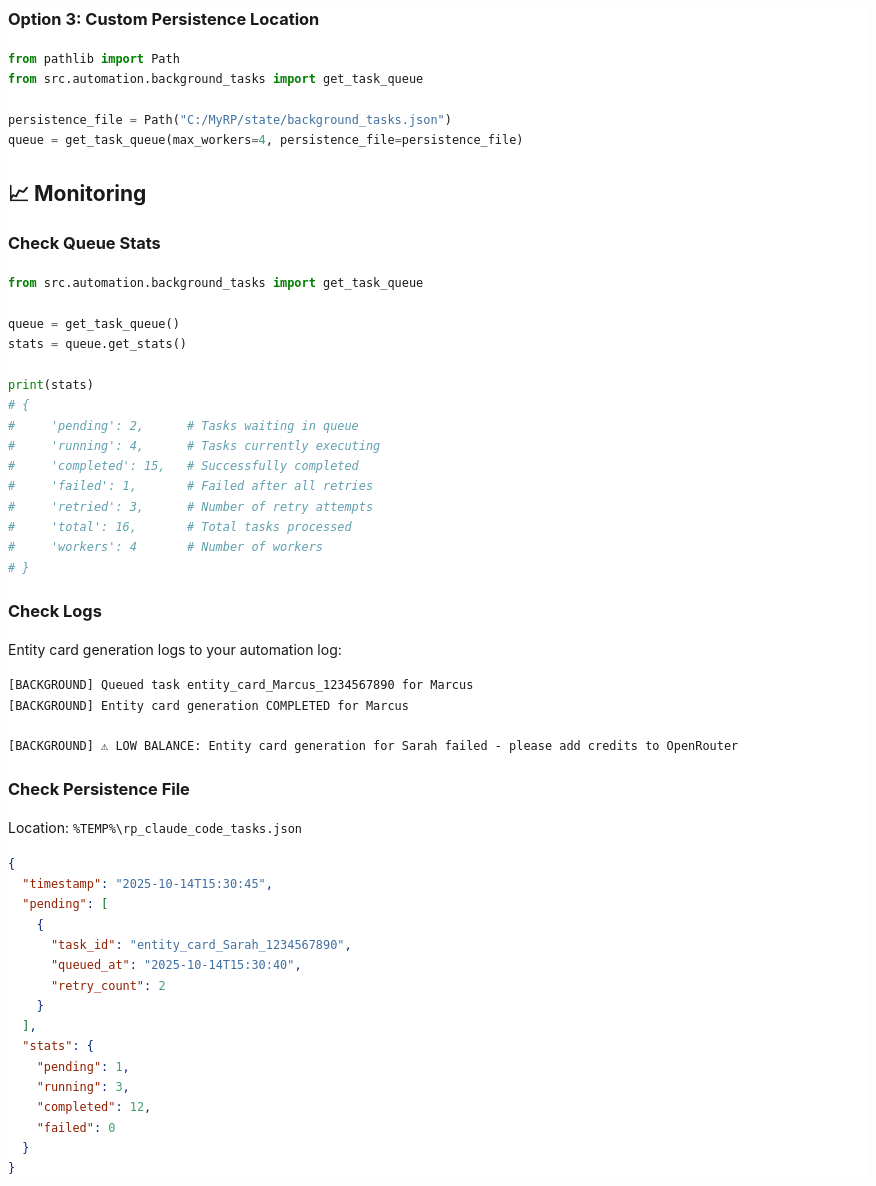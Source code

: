 ### Option 3: Custom Persistence Location
```python
from pathlib import Path
from src.automation.background_tasks import get_task_queue

persistence_file = Path("C:/MyRP/state/background_tasks.json")
queue = get_task_queue(max_workers=4, persistence_file=persistence_file)
```

## 📈 Monitoring

### Check Queue Stats
```python
from src.automation.background_tasks import get_task_queue

queue = get_task_queue()
stats = queue.get_stats()

print(stats)
# {
#     'pending': 2,      # Tasks waiting in queue
#     'running': 4,      # Tasks currently executing
#     'completed': 15,   # Successfully completed
#     'failed': 1,       # Failed after all retries
#     'retried': 3,      # Number of retry attempts
#     'total': 16,       # Total tasks processed
#     'workers': 4       # Number of workers
# }
```

### Check Logs
Entity card generation logs to your automation log:
```
[BACKGROUND] Queued task entity_card_Marcus_1234567890 for Marcus
[BACKGROUND] Entity card generation COMPLETED for Marcus

[BACKGROUND] ⚠️ LOW BALANCE: Entity card generation for Sarah failed - please add credits to OpenRouter
```

### Check Persistence File
Location: `%TEMP%\rp_claude_code_tasks.json`

```json
{
  "timestamp": "2025-10-14T15:30:45",
  "pending": [
    {
      "task_id": "entity_card_Sarah_1234567890",
      "queued_at": "2025-10-14T15:30:40",
      "retry_count": 2
    }
  ],
  "stats": {
    "pending": 1,
    "running": 3,
    "completed": 12,
    "failed": 0
  }
}
```
